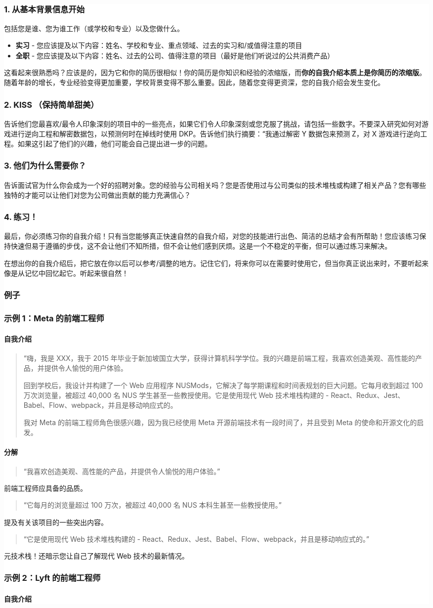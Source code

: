 ### 1. 从基本背景信息开始

包括您是谁、您为谁工作（或学校和专业）以及您做什么。

- **实习** - 您应该提及以下内容：姓名、学校和专业、重点领域、过去的实习和/或值得注意的项目
- **全职** - 您应该提及以下内容：姓名、过去的公司、值得注意的项目（最好是他们听说过的公共消费产品）

这看起来很熟悉吗？应该是的，因为它和你的简历很相似！你的简历是你知识和经验的浓缩版，而**你的自我介绍本质上是你简历的浓缩版**。随着年龄的增长，专业经验变得更加重要，学校背景变得不那么重要。因此，随着您变得更资深，您的自我介绍会发生变化。

### 2. KISS （保持简单甜美）

告诉他们您最喜欢/最令人印象深刻的项目中的一些亮点，如果它们令人印象深刻或您克服了挑战，请包括一些数字。不要深入研究如何对游戏进行逆向工程和解密数据包，以预测何时在掉线时使用 DKP。告诉他们执行摘要：“我通过解密 Y 数据包来预测 Z，对 X 游戏进行逆向工程。如果这引起了他们的兴趣，他们可能会自己提出进一步的问题。

### 3. 他们为什么需要你？

告诉面试官为什么你会成为一个好的招聘对象。您的经验与公司相关吗？您是否使用过与公司类似的技术堆栈或构建了相关产品？您有哪些独特的才能可以让他们对您为公司做出贡献的能力充满信心？

### 4. 练习！

最后，你必须练习你的自我介绍！只有当您能够真正快速自然的自我介绍，对您的技能进行出色、简洁的总结才会有所帮助！您应该练习保持快速但易于遵循的步伐，这不会让他们不知所措，但不会让他们感到厌烦。这是一个不稳定的平衡，但可以通过练习来解决。

在想出你的自我介绍后，把它放在你以后可以参考/调整的地方。记住它们，将来你可以在需要时使用它，但当你真正说出来时，不要听起来像是从记忆中回忆起它。听起来很自然！

### 例子

### 示例 1：Meta 的前端工程师

#### 自我介绍

> “嗨，我是 XXX，我于 2015 年毕业于新加坡国立大学，获得计算机科学学位。我的兴趣是前端工程，我喜欢创造美观、高性能的产品，并提供令人愉悦的用户体验。
> 
> 回到学校后，我设计并构建了一个 Web 应用程序 NUSMods，它解决了每学期课程和时间表规划的巨大问题。它每月收到超过 100 万次浏览量，被超过 40,000 名 NUS 学生甚至一些教授使用。它是使用现代 Web 技术堆栈构建的 - React、Redux、Jest、Babel、Flow、webpack，并且是移动响应式的。
> 
> 我对 Meta 的前端工程师角色很感兴趣，因为我已经使用 Meta 开源前端技术有一段时间了，并且受到 Meta 的使命和开源文化的启发。

#### 分解

> “我喜欢创造美观、高性能的产品，并提供令人愉悦的用户体验。”

前端工程师应具备的品质。

> “它每月的浏览量超过 100 万次，被超过 40,000 名 NUS 本科生甚至一些教授使用。”

提及有关该项目的一些突出内容。

> “它是使用现代 Web 技术堆栈构建的 - React、Redux、Jest、Babel、Flow、webpack，并且是移动响应式的。”

元技术栈！还暗示您让自己了解现代 Web 技术的最新情况。

### 示例 2：Lyft 的前端工程师

#### 自我介绍
